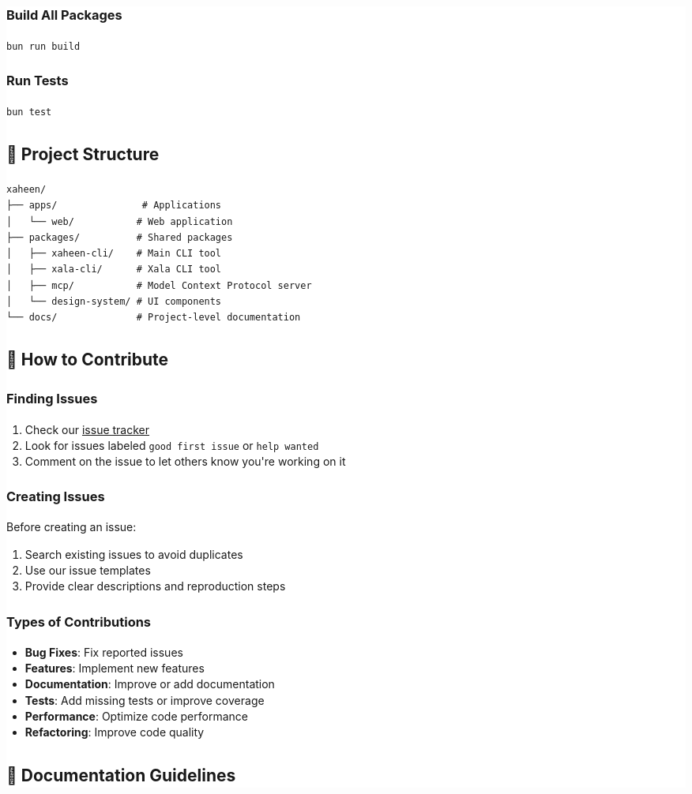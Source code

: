 ### Build All Packages

```bash
bun run build
```

### Run Tests

```bash
bun test
```

## 📁 Project Structure

```
xaheen/
├── apps/               # Applications
│   └── web/           # Web application
├── packages/          # Shared packages
│   ├── xaheen-cli/    # Main CLI tool
│   ├── xala-cli/      # Xala CLI tool
│   ├── mcp/           # Model Context Protocol server
│   └── design-system/ # UI components
└── docs/              # Project-level documentation
```

## 🤝 How to Contribute

### Finding Issues

1. Check our [issue tracker](https://github.com/xala-technologies/xaheen/issues)
2. Look for issues labeled `good first issue` or `help wanted`
3. Comment on the issue to let others know you're working on it

### Creating Issues

Before creating an issue:
1. Search existing issues to avoid duplicates
2. Use our issue templates
3. Provide clear descriptions and reproduction steps

### Types of Contributions

- **Bug Fixes**: Fix reported issues
- **Features**: Implement new features
- **Documentation**: Improve or add documentation
- **Tests**: Add missing tests or improve coverage
- **Performance**: Optimize code performance
- **Refactoring**: Improve code quality

## 📝 Documentation Guidelines
